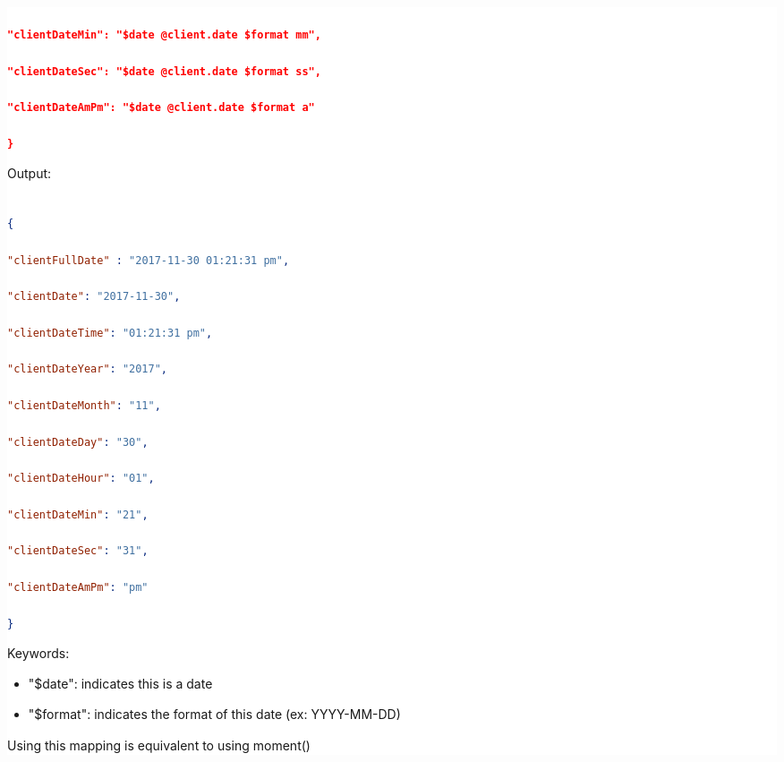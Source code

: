 ```json

"clientDateMin": "$date @client.date $format mm",

"clientDateSec": "$date @client.date $format ss",

"clientDateAmPm": "$date @client.date $format a"

}

```

Output:

  

```json

{

"clientFullDate" : "2017-11-30 01:21:31 pm",

"clientDate": "2017-11-30",

"clientDateTime": "01:21:31 pm",

"clientDateYear": "2017",

"clientDateMonth": "11",

"clientDateDay": "30",

"clientDateHour": "01",

"clientDateMin": "21",

"clientDateSec": "31",

"clientDateAmPm": "pm"

}

```

Keywords:

  
  

- "$date": indicates this is a date

- "$format": indicates the format of this date (ex: YYYY-MM-DD)

  

Using this mapping is equivalent to using moment()

  
